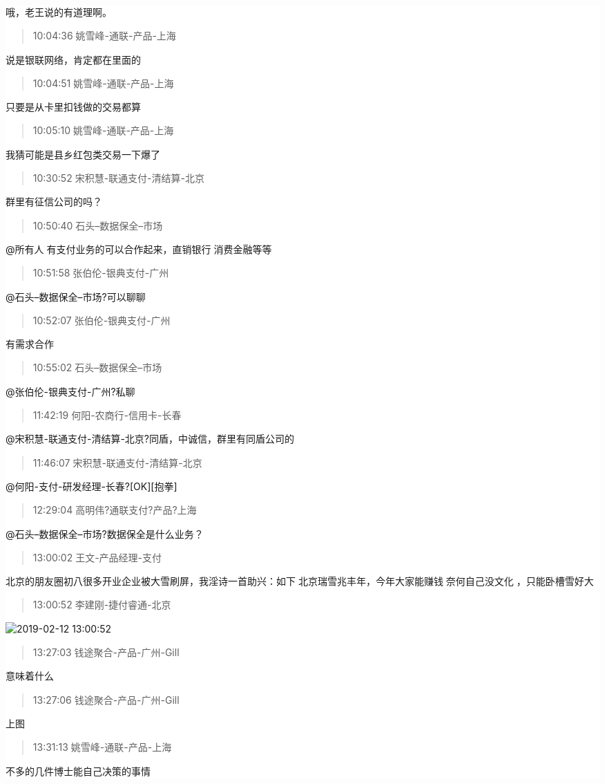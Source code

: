 哦，老王说的有道理啊。  
   
> 10:04:36  姚雪峰-通联-产品-上海  
   
说是银联网络，肯定都在里面的  
   
> 10:04:51  姚雪峰-通联-产品-上海  
   
只要是从卡里扣钱做的交易都算  
   
> 10:05:10  姚雪峰-通联-产品-上海  
   
我猜可能是县乡红包类交易一下爆了  
   
> 10:30:52  宋积慧-联通支付-清结算-北京  
   
群里有征信公司的吗？  
   
> 10:50:40  石头–数据保全–市场  
   
@所有人 有支付业务的可以合作起来，直销银行 消费金融等等  
   
> 10:51:58  张伯伦-银典支付-广州  
   
@石头–数据保全–市场?可以聊聊  
   
> 10:52:07  张伯伦-银典支付-广州  
   
有需求合作  
   
> 10:55:02  石头–数据保全–市场  
   
@张伯伦-银典支付-广州?私聊  
   
> 11:42:19  何阳-农商行-信用卡-长春  
   
@宋积慧-联通支付-清结算-北京?同盾，中诚信，群里有同盾公司的  
   
> 11:46:07  宋积慧-联通支付-清结算-北京  
   
@何阳-支付-研发经理-长春?[OK][抱拳]  
   
> 12:29:04  高明伟?通联支付?产品?上海  
   
@石头–数据保全–市场?数据保全是什么业务？  
   
> 13:00:02  王文-产品经理-支付  
   
北京的朋友圈初八很多开业企业被大雪刷屏，我淫诗一首助兴：如下 北京瑞雪兆丰年，今年大家能赚钱 奈何自己没文化 ，只能卧槽雪好大  
   
> 13:00:52  李建刚-捷付睿通-北京  
   
![2019-02-12 13:00:52](http://static.cocolian.cn/img/20190212_130052.png) 
   
> 13:27:03  钱途聚合-产品-广州-Gill  
   
意味着什么  
   
> 13:27:06  钱途聚合-产品-广州-Gill  
   
上图  
   
> 13:31:13  姚雪峰-通联-产品-上海  
   
不多的几件博士能自己决策的事情  
   